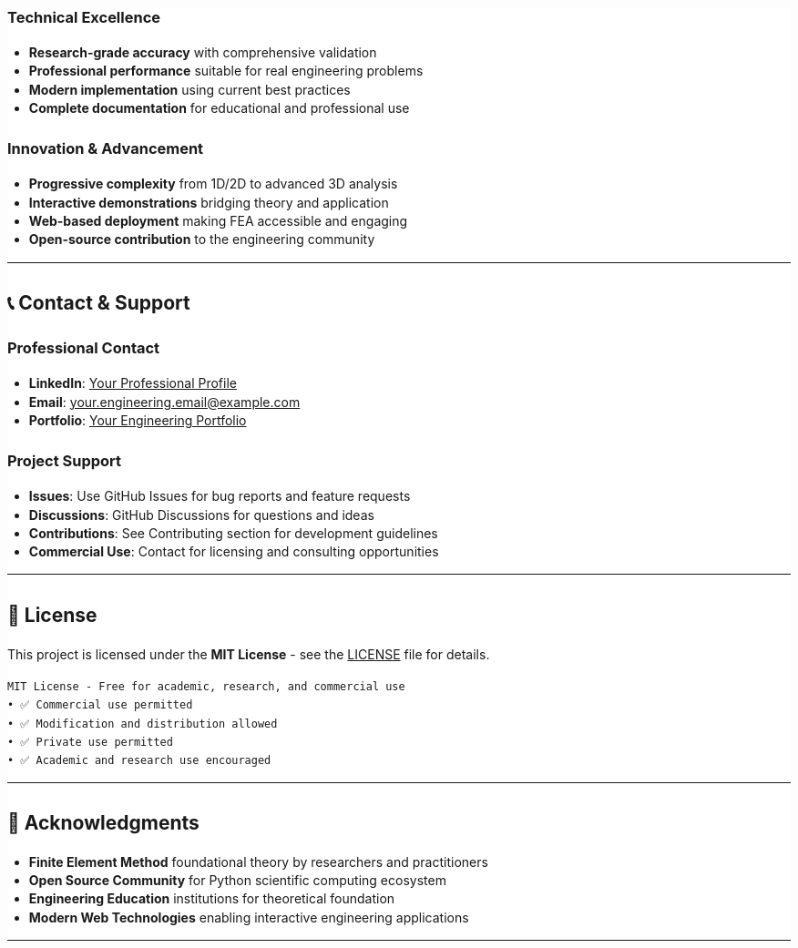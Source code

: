 ### **Technical Excellence**
- **Research-grade accuracy** with comprehensive validation
- **Professional performance** suitable for real engineering problems
- **Modern implementation** using current best practices
- **Complete documentation** for educational and professional use

### **Innovation & Advancement**
- **Progressive complexity** from 1D/2D to advanced 3D analysis
- **Interactive demonstrations** bridging theory and application
- **Web-based deployment** making FEA accessible and engaging
- **Open-source contribution** to the engineering community

---

## 📞 **Contact & Support**

### **Professional Contact**
- **LinkedIn**: [Your Professional Profile](https://linkedin.com/in/yourprofile)
- **Email**: your.engineering.email@example.com
- **Portfolio**: [Your Engineering Portfolio](https://yourportfolio.com)

### **Project Support**
- **Issues**: Use GitHub Issues for bug reports and feature requests  
- **Discussions**: GitHub Discussions for questions and ideas
- **Contributions**: See Contributing section for development guidelines
- **Commercial Use**: Contact for licensing and consulting opportunities

---

## 📄 **License**

This project is licensed under the **MIT License** - see the [LICENSE](LICENSE) file for details.

```
MIT License - Free for academic, research, and commercial use
• ✅ Commercial use permitted
• ✅ Modification and distribution allowed  
• ✅ Private use permitted
• ✅ Academic and research use encouraged
```

---

## 🌟 **Acknowledgments**

- **Finite Element Method** foundational theory by researchers and practitioners
- **Open Source Community** for Python scientific computing ecosystem
- **Engineering Education** institutions for theoretical foundation
- **Modern Web Technologies** enabling interactive engineering applications

---
